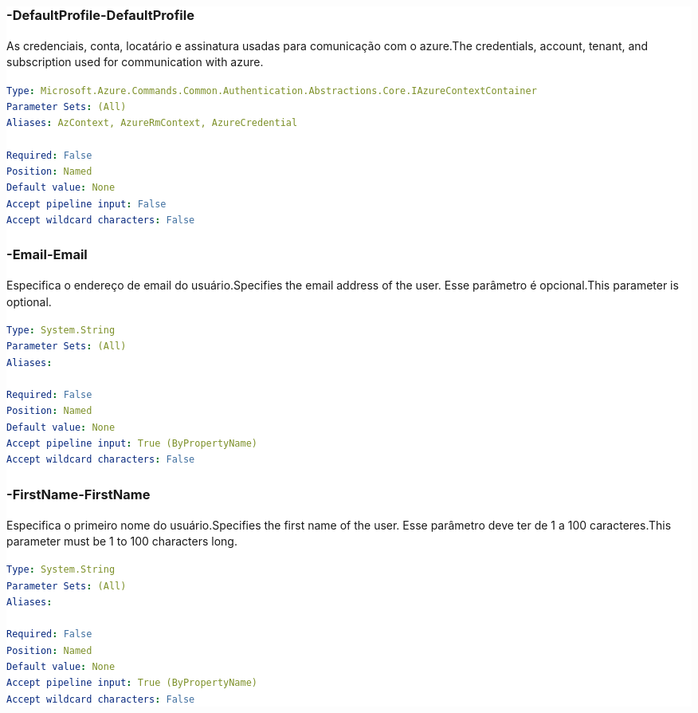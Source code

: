 ### <span data-ttu-id="f2da7-117">-DefaultProfile</span><span class="sxs-lookup"><span data-stu-id="f2da7-117">-DefaultProfile</span></span>
<span data-ttu-id="f2da7-118">As credenciais, conta, locatário e assinatura usadas para comunicação com o azure.</span><span class="sxs-lookup"><span data-stu-id="f2da7-118">The credentials, account, tenant, and subscription used for communication with azure.</span></span>

```yaml
Type: Microsoft.Azure.Commands.Common.Authentication.Abstractions.Core.IAzureContextContainer
Parameter Sets: (All)
Aliases: AzContext, AzureRmContext, AzureCredential

Required: False
Position: Named
Default value: None
Accept pipeline input: False
Accept wildcard characters: False
```

### <span data-ttu-id="f2da7-119">-Email</span><span class="sxs-lookup"><span data-stu-id="f2da7-119">-Email</span></span>
<span data-ttu-id="f2da7-120">Especifica o endereço de email do usuário.</span><span class="sxs-lookup"><span data-stu-id="f2da7-120">Specifies the email address of the user.</span></span>
<span data-ttu-id="f2da7-121">Esse parâmetro é opcional.</span><span class="sxs-lookup"><span data-stu-id="f2da7-121">This parameter is optional.</span></span>

```yaml
Type: System.String
Parameter Sets: (All)
Aliases:

Required: False
Position: Named
Default value: None
Accept pipeline input: True (ByPropertyName)
Accept wildcard characters: False
```

### <span data-ttu-id="f2da7-122">-FirstName</span><span class="sxs-lookup"><span data-stu-id="f2da7-122">-FirstName</span></span>
<span data-ttu-id="f2da7-123">Especifica o primeiro nome do usuário.</span><span class="sxs-lookup"><span data-stu-id="f2da7-123">Specifies the first name of the user.</span></span>
<span data-ttu-id="f2da7-124">Esse parâmetro deve ter de 1 a 100 caracteres.</span><span class="sxs-lookup"><span data-stu-id="f2da7-124">This parameter must be 1 to 100 characters long.</span></span>

```yaml
Type: System.String
Parameter Sets: (All)
Aliases:

Required: False
Position: Named
Default value: None
Accept pipeline input: True (ByPropertyName)
Accept wildcard characters: False
```
